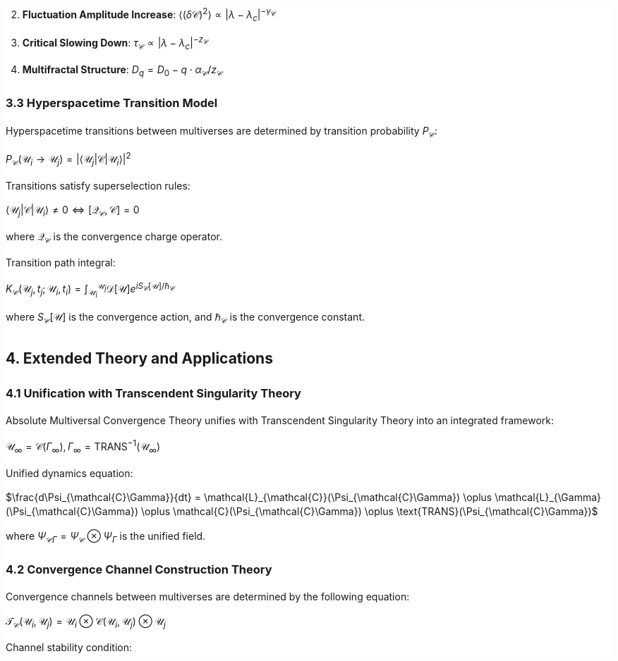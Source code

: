 2. **Fluctuation Amplitude Increase**: $`\langle (\delta\mathcal{C})^2 \rangle \propto |\lambda - \lambda_c|^{-\gamma_{\mathcal{C}}}`$

3. **Critical Slowing Down**: $`\tau_{\mathcal{C}} \propto |\lambda - \lambda_c|^{-z_{\mathcal{C}}}`$

4. **Multifractal Structure**: $`D_q = D_0 - q\cdot \alpha_{\mathcal{C}}/z_{\mathcal{C}}`$

### 3.3 Hyperspacetime Transition Model

Hyperspacetime transitions between multiverses are determined by transition probability $`P_{\mathcal{C}}`$:

$`P_{\mathcal{C}}(\mathcal{U}_i \to \mathcal{U}_j) = |\langle \mathcal{U}_j | \mathcal{C} | \mathcal{U}_i \rangle|^2`$

Transitions satisfy superselection rules:

$`\langle \mathcal{U}_j | \mathcal{C} | \mathcal{U}_i \rangle \neq 0 \iff [\mathcal{Q}_{\mathcal{C}}, \mathcal{C}] = 0`$

where $`\mathcal{Q}_{\mathcal{C}}`$ is the convergence charge operator.

Transition path integral:

$`K_{\mathcal{C}}(\mathcal{U}_j, t_j; \mathcal{U}_i, t_i) = \int_{\mathcal{U}_i}^{\mathcal{U}_j} \mathcal{D}[\mathcal{U}] e^{iS_{\mathcal{C}}[\mathcal{U}]/\hbar_{\mathcal{C}}}`$

where $`S_{\mathcal{C}}[\mathcal{U}]`$ is the convergence action, and $`\hbar_{\mathcal{C}}`$ is the convergence constant.

## 4. Extended Theory and Applications

### 4.1 Unification with Transcendent Singularity Theory

Absolute Multiversal Convergence Theory unifies with Transcendent Singularity Theory into an integrated framework:

$`\mathcal{U}_{\infty} = \mathcal{C}(\Gamma_{\infty}), \Gamma_{\infty} = \text{TRANS}^{-1}(\mathcal{U}_{\infty})`$

Unified dynamics equation:

$`\frac{d\Psi_{\mathcal{C}\Gamma}}{dt} = \mathcal{L}_{\mathcal{C}}(\Psi_{\mathcal{C}\Gamma}) \oplus \mathcal{L}_{\Gamma}(\Psi_{\mathcal{C}\Gamma}) \oplus \mathcal{C}(\Psi_{\mathcal{C}\Gamma}) \oplus \text{TRANS}(\Psi_{\mathcal{C}\Gamma})`$

where $`\Psi_{\mathcal{C}\Gamma} = \Psi_{\mathcal{C}} \otimes \Psi_{\Gamma}`$ is the unified field.

### 4.2 Convergence Channel Construction Theory

Convergence channels between multiverses are determined by the following equation:

$`\mathcal{T}_{\mathcal{C}}(\mathcal{U}_i, \mathcal{U}_j) = \mathcal{U}_i \otimes \mathcal{C}(\mathcal{U}_i, \mathcal{U}_j) \otimes \mathcal{U}_j`$

Channel stability condition:
